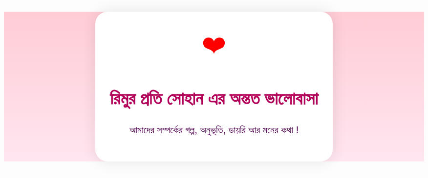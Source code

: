 <!DOCTYPE html>
<html>
<head>
  <title>সোহান ও রিমুর অনন্ত ভালোবাসা</title>
  <style>
    body {
      background: linear-gradient(#ffccd5, #ffe6f0);
      font-family: 'Arial', sans-serif;
      text-align: center;
      padding: 50px;
    }
    h1 {
      color: #b30059;
      font-size: 36px;
    }
    p {
      color: #4d004d;
      font-size: 20px;
    }
    .love-box {
      background-color: white;
      padding: 30px;
      border-radius: 25px;
      box-shadow: 0 0 30px rgba(0,0,0,0.1);
      display: inline-block;
      max-width: 600px;
    }
    .heart {
      font-size: 50px;
      color: red;
    }
    .tabs {
      margin-top: 30px;
    }
    .tabs button {
      background-color: #ff66b2;
      color: white;
      padding: 15px;
      border: none;
      cursor: pointer;
      width: 200px;
      margin: 10px;
      font-size: 18px;
    }
    .tabs button:hover {
      background-color: #b30059;
    }
    .content {
      margin-top: 30px;
      padding: 20px;
      background-color: white;
      border-radius: 15px;
      max-width: 700px;
      margin: 0 auto;
    }
  </style>
</head>
<body>
  <div class="love-box">
    <div class="heart">❤️</div>
    <h1> রিমুর প্রতি সোহান এর অন্তত ভালোবাসা</h1>
    <p>আমাদের সম্পর্কের গল্প, অনুভূতি, ডায়রি আর মনের কথা !</p>
  </div>
